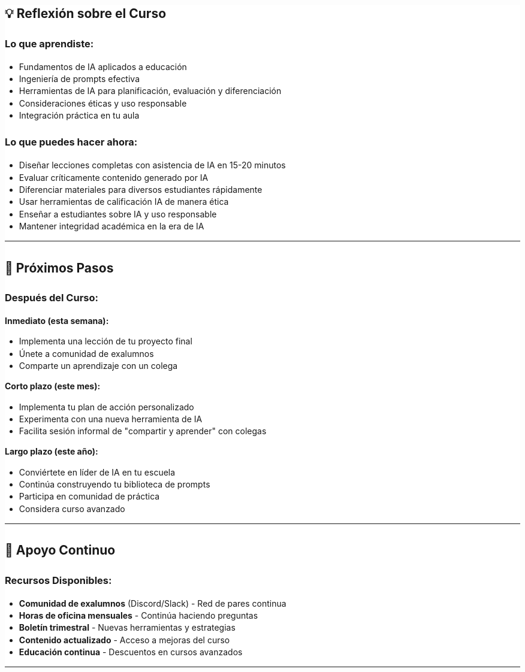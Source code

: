 
## 💡 Reflexión sobre el Curso

### **Lo que aprendiste:**
- Fundamentos de IA aplicados a educación
- Ingeniería de prompts efectiva
- Herramientas de IA para planificación, evaluación y diferenciación
- Consideraciones éticas y uso responsable
- Integración práctica en tu aula

### **Lo que puedes hacer ahora:**
- Diseñar lecciones completas con asistencia de IA en 15-20 minutos
- Evaluar críticamente contenido generado por IA
- Diferenciar materiales para diversos estudiantes rápidamente
- Usar herramientas de calificación IA de manera ética
- Enseñar a estudiantes sobre IA y uso responsable
- Mantener integridad académica en la era de IA

---

## 🌟 Próximos Pasos

### **Después del Curso:**

**Inmediato (esta semana):**
- Implementa una lección de tu proyecto final
- Únete a comunidad de exalumnos
- Comparte un aprendizaje con un colega

**Corto plazo (este mes):**
- Implementa tu plan de acción personalizado
- Experimenta con una nueva herramienta de IA
- Facilita sesión informal de "compartir y aprender" con colegas

**Largo plazo (este año):**
- Conviértete en líder de IA en tu escuela
- Continúa construyendo tu biblioteca de prompts
- Participa en comunidad de práctica
- Considera curso avanzado

---

## 🔗 Apoyo Continuo

### **Recursos Disponibles:**
- **Comunidad de exalumnos** (Discord/Slack) - Red de pares continua
- **Horas de oficina mensuales** - Continúa haciendo preguntas
- **Boletín trimestral** - Nuevas herramientas y estrategias
- **Contenido actualizado** - Acceso a mejoras del curso
- **Educación continua** - Descuentos en cursos avanzados

---